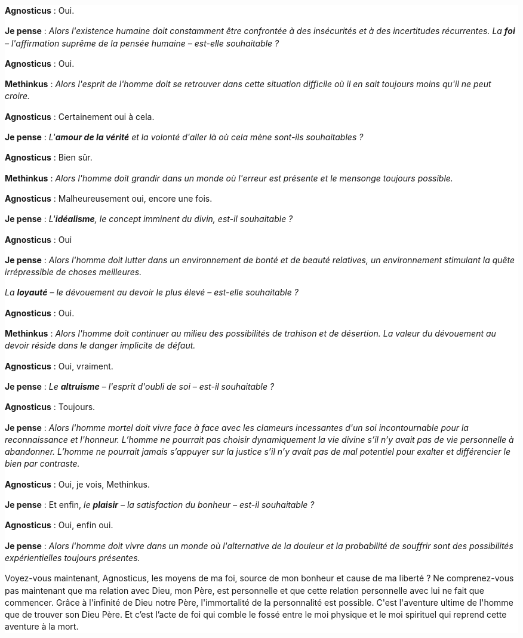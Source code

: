 **Agnosticus** : Oui.

**Je pense** : _Alors l'existence humaine doit constamment être confrontée à des insécurités et à des incertitudes récurrentes. La ***foi*** – l'affirmation suprême de la pensée humaine – est-elle souhaitable ?_

**Agnosticus** : Oui.

**Methinkus** : _Alors l'esprit de l'homme doit se retrouver dans cette situation difficile où il en sait toujours moins qu'il ne peut croire._

**Agnosticus** : Certainement oui à cela.

**Je pense** : _L'***amour de la vérité*** et la volonté d'aller là où cela mène sont-ils souhaitables ?_

**Agnosticus** : Bien sûr.

**Methinkus** : _Alors l'homme doit grandir dans un monde où l'erreur est présente et le mensonge toujours possible._

**Agnosticus** : Malheureusement oui, encore une fois.

**Je pense** : _L'***idéalisme***, le concept imminent du divin, est-il souhaitable ?_

**Agnosticus** : Oui

**Je pense** : _Alors l'homme doit lutter dans un environnement de bonté et de beauté relatives, un environnement stimulant la quête irrépressible de choses meilleures._

_La ***loyauté*** – le dévouement au devoir le plus élevé – est-elle souhaitable ?_

**Agnosticus** : Oui.

**Methinkus** : _Alors l'homme doit continuer au milieu des possibilités de trahison et de désertion. La valeur du dévouement au devoir réside dans le danger implicite de défaut._

**Agnosticus** : Oui, vraiment.

**Je pense** : _Le ***altruisme*** – l'esprit d'oubli de soi – est-il souhaitable ?_

**Agnosticus** : Toujours.

**Je pense** : _Alors l'homme mortel doit vivre face à face avec les clameurs incessantes d'un soi incontournable pour la reconnaissance et l'honneur. L’homme ne pourrait pas choisir dynamiquement la vie divine s’il n’y avait pas de vie personnelle à abandonner. L’homme ne pourrait jamais s’appuyer sur la justice s’il n’y avait pas de mal potentiel pour exalter et différencier le bien par contraste._

**Agnosticus** : Oui, je vois, Methinkus.

**Je pense** : Et enfin, _le ***plaisir*** – la satisfaction du bonheur – est-il souhaitable ?_

**Agnosticus** : Oui, enfin oui.

**Je pense** : _Alors l'homme doit vivre dans un monde où l'alternative de la douleur et la probabilité de souffrir sont des possibilités expérientielles toujours présentes._

Voyez-vous maintenant, Agnosticus, les moyens de ma foi, source de mon bonheur et cause de ma liberté ? Ne comprenez-vous pas maintenant que ma relation avec Dieu, mon Père, est personnelle et que cette relation personnelle avec lui ne fait que commencer. Grâce à l'infinité de Dieu notre Père, l'immortalité de la personnalité est possible. C'est l'aventure ultime de l'homme que de trouver son Dieu Père. Et c’est l’acte de foi qui comble le fossé entre le moi physique et le moi spirituel qui reprend cette aventure à la mort.
